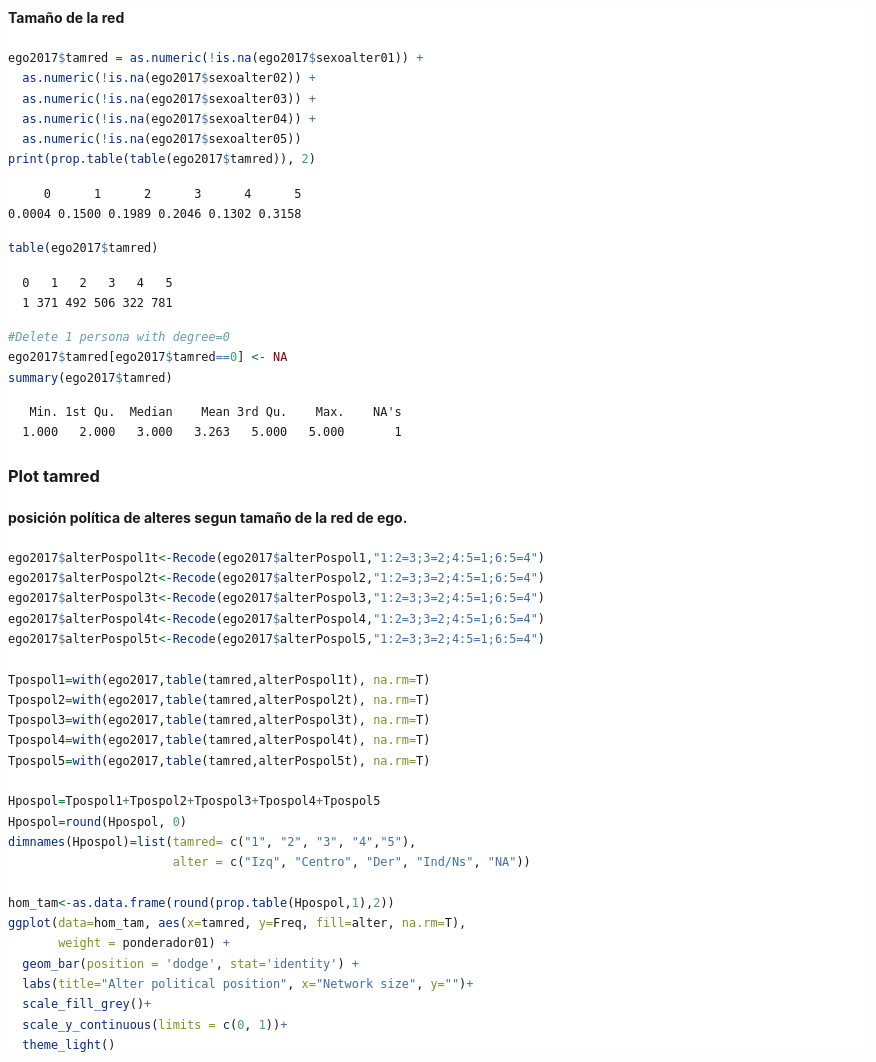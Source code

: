#### Tamaño de la red

``` r
ego2017$tamred = as.numeric(!is.na(ego2017$sexoalter01)) + 
  as.numeric(!is.na(ego2017$sexoalter02)) +
  as.numeric(!is.na(ego2017$sexoalter03)) + 
  as.numeric(!is.na(ego2017$sexoalter04)) +
  as.numeric(!is.na(ego2017$sexoalter05))
print(prop.table(table(ego2017$tamred)), 2)
```


         0      1      2      3      4      5 
    0.0004 0.1500 0.1989 0.2046 0.1302 0.3158 

``` r
table(ego2017$tamred)
```


      0   1   2   3   4   5 
      1 371 492 506 322 781 

``` r
#Delete 1 persona with degree=0
ego2017$tamred[ego2017$tamred==0] <- NA
summary(ego2017$tamred)
```

       Min. 1st Qu.  Median    Mean 3rd Qu.    Max.    NA's 
      1.000   2.000   3.000   3.263   5.000   5.000       1 

### Plot tamred

#### posición política de alteres segun tamaño de la red de ego.

``` r
ego2017$alterPospol1t<-Recode(ego2017$alterPospol1,"1:2=3;3=2;4:5=1;6:5=4")
ego2017$alterPospol2t<-Recode(ego2017$alterPospol2,"1:2=3;3=2;4:5=1;6:5=4")
ego2017$alterPospol3t<-Recode(ego2017$alterPospol3,"1:2=3;3=2;4:5=1;6:5=4")
ego2017$alterPospol4t<-Recode(ego2017$alterPospol4,"1:2=3;3=2;4:5=1;6:5=4")
ego2017$alterPospol5t<-Recode(ego2017$alterPospol5,"1:2=3;3=2;4:5=1;6:5=4")

Tpospol1=with(ego2017,table(tamred,alterPospol1t), na.rm=T)
Tpospol2=with(ego2017,table(tamred,alterPospol2t), na.rm=T)
Tpospol3=with(ego2017,table(tamred,alterPospol3t), na.rm=T)
Tpospol4=with(ego2017,table(tamred,alterPospol4t), na.rm=T)
Tpospol5=with(ego2017,table(tamred,alterPospol5t), na.rm=T)

Hpospol=Tpospol1+Tpospol2+Tpospol3+Tpospol4+Tpospol5
Hpospol=round(Hpospol, 0)
dimnames(Hpospol)=list(tamred= c("1", "2", "3", "4","5"),
                       alter = c("Izq", "Centro", "Der", "Ind/Ns", "NA"))

hom_tam<-as.data.frame(round(prop.table(Hpospol,1),2))
ggplot(data=hom_tam, aes(x=tamred, y=Freq, fill=alter, na.rm=T),  
       weight = ponderador01) + 
  geom_bar(position = 'dodge', stat='identity') +
  labs(title="Alter political position", x="Network size", y="")+
  scale_fill_grey()+
  scale_y_continuous(limits = c(0, 1))+
  theme_light()
```
